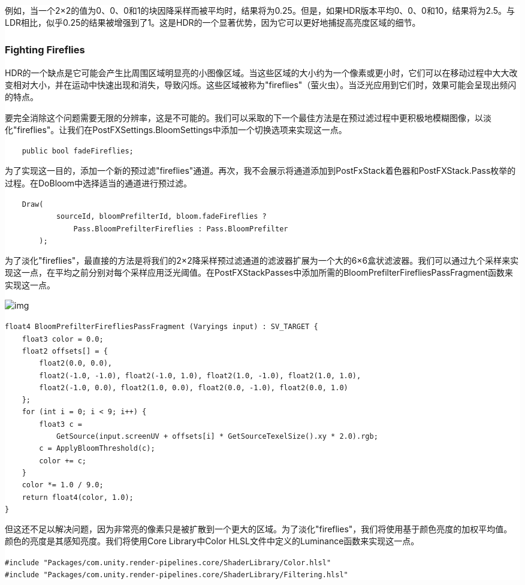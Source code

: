 例如，当一个2×2的值为0、0、0和1的块因降采样而被平均时，结果将为0.25。但是，如果HDR版本平均0、0、0和10，结果将为2.5。与LDR相比，似乎0.25的结果被增强到了1。这是HDR的一个显著优势，因为它可以更好地捕捉高亮度区域的细节。

### Fighting Fireflies

HDR的一个缺点是它可能会产生比周围区域明显亮的小图像区域。当这些区域的大小约为一个像素或更小时，它们可以在移动过程中大大改变相对大小，并在运动中快速出现和消失，导致闪烁。这些区域被称为"fireflies"（萤火虫）。当泛光应用到它们时，效果可能会呈现出频闪的特点。

要完全消除这个问题需要无限的分辨率，这是不可能的。我们可以采取的下一个最佳方法是在预过滤过程中更积极地模糊图像，以淡化"fireflies"。让我们在PostFXSettings.BloomSettings中添加一个切换选项来实现这一点。

```
	public bool fadeFireflies;
```

为了实现这一目的，添加一个新的预过滤"fireflies"通道。再次，我不会展示将通道添加到PostFxStack着色器和PostFXStack.Pass枚举的过程。在DoBloom中选择适当的通道进行预过滤。

```
	Draw(
			sourceId, bloomPrefilterId, bloom.fadeFireflies ?
				Pass.BloomPrefilterFireflies : Pass.BloomPrefilter
		);
```

为了淡化"fireflies"，最直接的方法是将我们的2×2降采样预过滤通道的滤波器扩展为一个大的6×6盒状滤波器。我们可以通过九个采样来实现这一点，在平均之前分别对每个采样应用泛光阈值。在PostFXStackPasses中添加所需的BloomPrefilterFirefliesPassFragment函数来实现这一点。

![img](https://catlikecoding.com/unity/tutorials/custom-srp/hdr/high-dynamic-range/6x6-box-filter.png)

```
float4 BloomPrefilterFirefliesPassFragment (Varyings input) : SV_TARGET {
	float3 color = 0.0;
	float2 offsets[] = {
		float2(0.0, 0.0),
		float2(-1.0, -1.0), float2(-1.0, 1.0), float2(1.0, -1.0), float2(1.0, 1.0),
		float2(-1.0, 0.0), float2(1.0, 0.0), float2(0.0, -1.0), float2(0.0, 1.0)
	};
	for (int i = 0; i < 9; i++) {
		float3 c =
			GetSource(input.screenUV + offsets[i] * GetSourceTexelSize().xy * 2.0).rgb;
		c = ApplyBloomThreshold(c);
		color += c;
	}
	color *= 1.0 / 9.0;
	return float4(color, 1.0);
}
```

但这还不足以解决问题，因为非常亮的像素只是被扩散到一个更大的区域。为了淡化"fireflies"，我们将使用基于颜色亮度的加权平均值。颜色的亮度是其感知亮度。我们将使用Core Library中Color HLSL文件中定义的Luminance函数来实现这一点。

```
#include "Packages/com.unity.render-pipelines.core/ShaderLibrary/Color.hlsl"
#include "Packages/com.unity.render-pipelines.core/ShaderLibrary/Filtering.hlsl"
```
